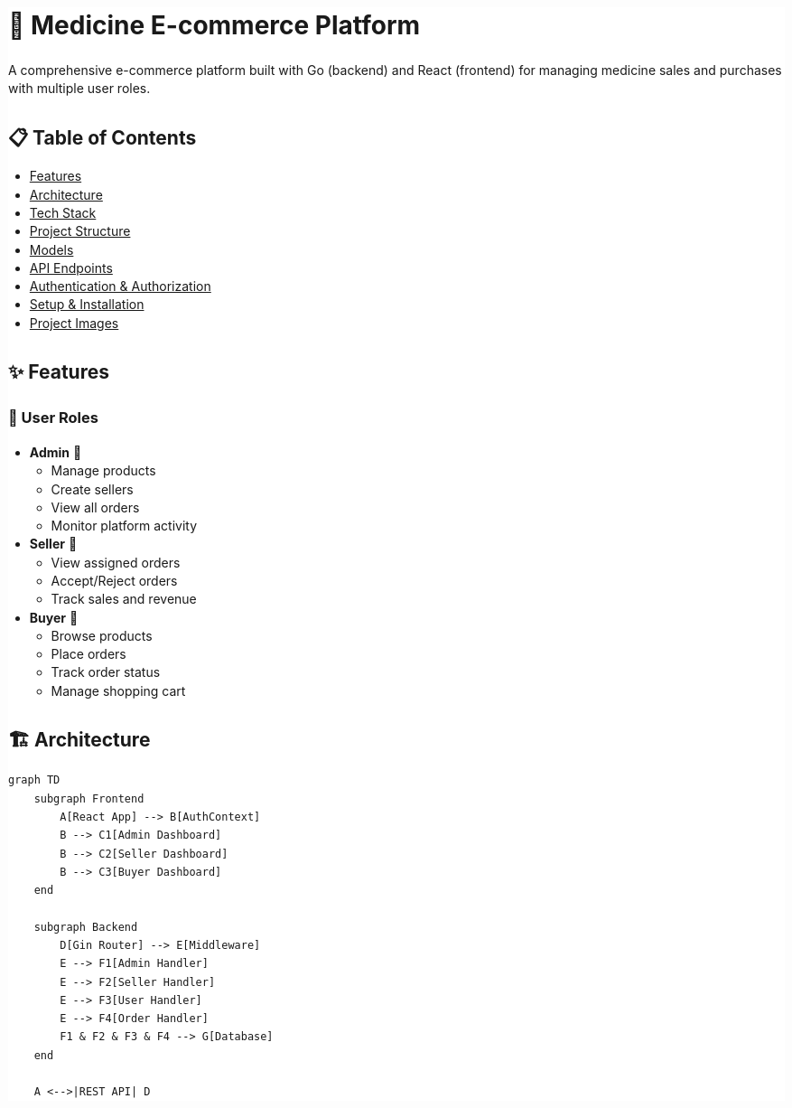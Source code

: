 # 🏪 Medicine E-commerce Platform

A comprehensive e-commerce platform built with Go (backend) and React (frontend) for managing medicine sales and purchases with multiple user roles.

## 📋 Table of Contents

- [Features](#features)
- [Architecture](#architecture)
- [Tech Stack](#tech-stack)
- [Project Structure](#project-structure)
- [Models](#models)
- [API Endpoints](#api-endpoints)
- [Authentication & Authorization](#authentication--authorization)
- [Setup & Installation](#setup--installation)
- [Project Images](#project--images)

## ✨ Features

### 👥 User Roles
- **Admin** 🔑
  - Manage products
  - Create sellers
  - View all orders
  - Monitor platform activity
- **Seller** 💼
  - View assigned orders
  - Accept/Reject orders
  - Track sales and revenue
- **Buyer** 🛒
  - Browse products
  - Place orders
  - Track order status
  - Manage shopping cart

## 🏗 Architecture

```mermaid
graph TD
    subgraph Frontend
        A[React App] --> B[AuthContext]
        B --> C1[Admin Dashboard]
        B --> C2[Seller Dashboard]
        B --> C3[Buyer Dashboard]
    end
    
    subgraph Backend
        D[Gin Router] --> E[Middleware]
        E --> F1[Admin Handler]
        E --> F2[Seller Handler]
        E --> F3[User Handler]
        E --> F4[Order Handler]
        F1 & F2 & F3 & F4 --> G[Database]
    end
    
    A <-->|REST API| D
```
